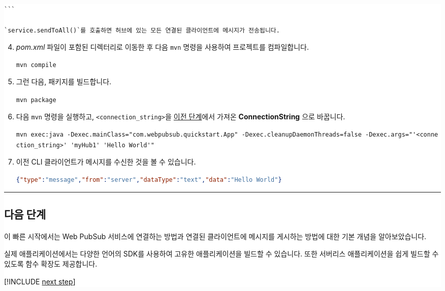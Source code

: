     ```

    `service.sendToAll()`를 호출하면 허브에 있는 모든 연결된 클라이언트에 메시지가 전송됩니다.

4. *pom.xml* 파일이 포함된 디렉터리로 이동한 후 다음 `mvn` 명령을 사용하여 프로젝트를 컴파일합니다.

    ```console
    mvn compile
    ```
5. 그런 다음, 패키지를 빌드합니다.

    ```console
    mvn package
    ```
6. 다음 `mvn` 명령을 실행하고, `<connection_string>`을 [이전 단계](#get-the-connectionstring-for-future-use)에서 가져온 **ConnectionString** 으로 바꿉니다.

    ```console
    mvn exec:java -Dexec.mainClass="com.webpubsub.quickstart.App" -Dexec.cleanupDaemonThreads=false -Dexec.args="'<connection_string>' 'myHub1' 'Hello World'"
    ```

7. 이전 CLI 클라이언트가 메시지를 수신한 것을 볼 수 있습니다.
   
    ```json
    {"type":"message","from":"server","dataType":"text","data":"Hello World"}
    ```

---

## <a name="next-steps"></a>다음 단계

이 빠른 시작에서는 Web PubSub 서비스에 연결하는 방법과 연결된 클라이언트에 메시지를 게시하는 방법에 대한 기본 개념을 알아보았습니다.

실제 애플리케이션에서는 다양한 언어의 SDK를 사용하여 고유한 애플리케이션을 빌드할 수 있습니다. 또한 서버리스 애플리케이션을 쉽게 빌드할 수 있도록 함수 확장도 제공합니다.

[!INCLUDE [next step](includes/include-next-step.md)]
